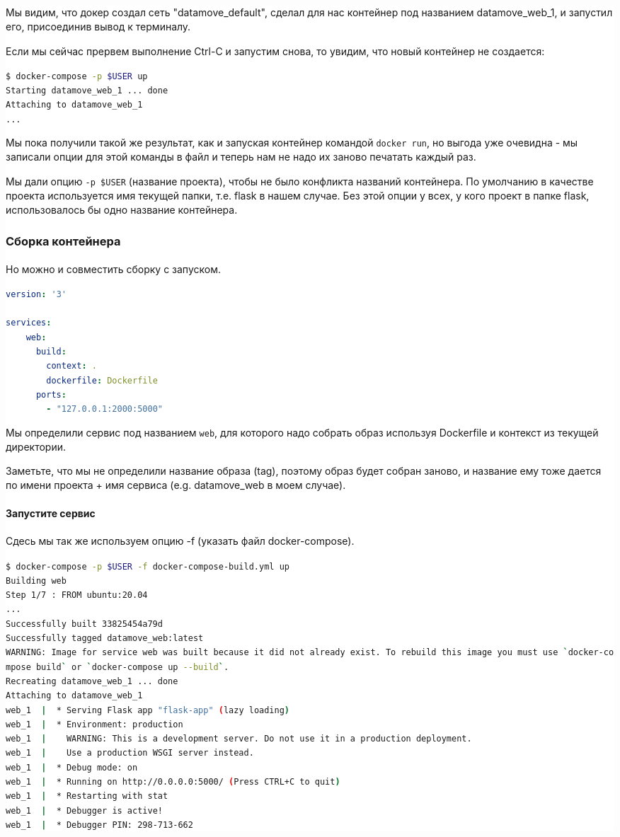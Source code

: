 Мы видим, что докер создал сеть "datamove_default", сделал для нас контейнер под названием datamove_web_1, и запустил его, присоединив вывод к терминалу.

Если мы сейчас прервем выполнение Ctrl-C и запустим снова, то увидим, что новый контейнер не создается:

```bash
$ docker-compose -p $USER up
Starting datamove_web_1 ... done
Attaching to datamove_web_1
...
```

Мы пока получили такой же результат, как и запуская контейнер командой `docker run`, но выгода уже очевидна - мы записали опции для этой команды в файл и теперь нам не надо их заново печатать каждый раз.

Мы дали опцию `-p $USER` (название проекта), чтобы не было конфликта названий контейнера. По умолчанию в качестве проекта используется имя текущей папки, т.е. flask в нашем случае. Без этой опции у всех, у кого проект в папке flask, использовалось бы одно название контейнера.

### Cборка контейнера

Но можно и совместить сборку с запуском.

```yaml
version: '3'

services:
    web:
      build:
        context: .
        dockerfile: Dockerfile
      ports:
        - "127.0.0.1:2000:5000"
```

Мы определили сервис под названием `web`, для которого надо собрать образ используя Dockerfile и контекст из текущей директории.

Заметьте, что мы не определили название образа (tag), поэтому образ будет собран заново, и название ему тоже дается по имени проекта + имя сервиса (e.g. datamove_web в моем случае).

#### Запустите сервис

Сдесь мы так же используем опцию -f (указать файл docker-compose).

```bash
$ docker-compose -p $USER -f docker-compose-build.yml up
Building web
Step 1/7 : FROM ubuntu:20.04
...
Successfully built 33825454a79d
Successfully tagged datamove_web:latest
WARNING: Image for service web was built because it did not already exist. To rebuild this image you must use `docker-compose build` or `docker-compose up --build`.
Recreating datamove_web_1 ... done
Attaching to datamove_web_1
web_1  |  * Serving Flask app "flask-app" (lazy loading)
web_1  |  * Environment: production
web_1  |    WARNING: This is a development server. Do not use it in a production deployment.
web_1  |    Use a production WSGI server instead.
web_1  |  * Debug mode: on
web_1  |  * Running on http://0.0.0.0:5000/ (Press CTRL+C to quit)
web_1  |  * Restarting with stat
web_1  |  * Debugger is active!
web_1  |  * Debugger PIN: 298-713-662
```
